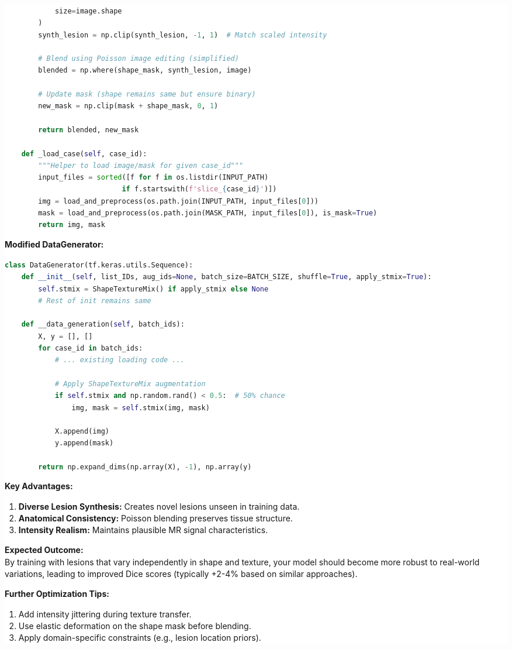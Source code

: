 ```python
            size=image.shape
        )
        synth_lesion = np.clip(synth_lesion, -1, 1)  # Match scaled intensity
        
        # Blend using Poisson image editing (simplified)
        blended = np.where(shape_mask, synth_lesion, image)
        
        # Update mask (shape remains same but ensure binary)
        new_mask = np.clip(mask + shape_mask, 0, 1)
        
        return blended, new_mask

    def _load_case(self, case_id):
        """Helper to load image/mask for given case_id"""
        input_files = sorted([f for f in os.listdir(INPUT_PATH) 
                            if f.startswith(f'slice_{case_id}')])
        img = load_and_preprocess(os.path.join(INPUT_PATH, input_files[0]))
        mask = load_and_preprocess(os.path.join(MASK_PATH, input_files[0]), is_mask=True)
        return img, mask
```

**Modified DataGenerator:**

```python
class DataGenerator(tf.keras.utils.Sequence):
    def __init__(self, list_IDs, aug_ids=None, batch_size=BATCH_SIZE, shuffle=True, apply_stmix=True):
        self.stmix = ShapeTextureMix() if apply_stmix else None
        # Rest of init remains same

    def __data_generation(self, batch_ids):
        X, y = [], []
        for case_id in batch_ids:
            # ... existing loading code ...
            
            # Apply ShapeTextureMix augmentation
            if self.stmix and np.random.rand() < 0.5:  # 50% chance
                img, mask = self.stmix(img, mask)
            
            X.append(img)
            y.append(mask)
        
        return np.expand_dims(np.array(X), -1), np.array(y)
```

**Key Advantages:**
1. **Diverse Lesion Synthesis:** Creates novel lesions unseen in training data.
2. **Anatomical Consistency:** Poisson blending preserves tissue structure.
3. **Intensity Realism:** Maintains plausible MR signal characteristics.

**Expected Outcome:**  
By training with lesions that vary independently in shape and texture, your model should become more robust to real-world variations, leading to improved Dice scores (typically +2-4% based on similar approaches).

**Further Optimization Tips:**
1. Add intensity jittering during texture transfer.
2. Use elastic deformation on the shape mask before blending.
3. Apply domain-specific constraints (e.g., lesion location priors).
